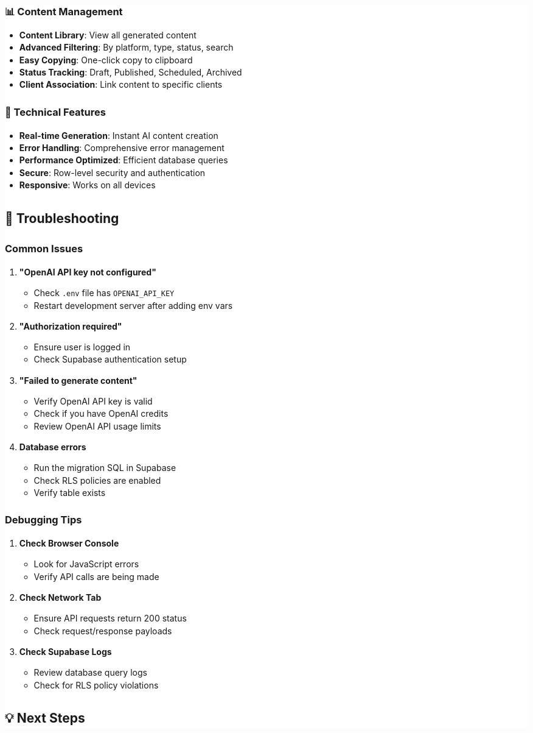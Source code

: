 ### **📊 Content Management**
- **Content Library**: View all generated content
- **Advanced Filtering**: By platform, type, status, search
- **Easy Copying**: One-click copy to clipboard
- **Status Tracking**: Draft, Published, Scheduled, Archived
- **Client Association**: Link content to specific clients

### **🔧 Technical Features**
- **Real-time Generation**: Instant AI content creation
- **Error Handling**: Comprehensive error management
- **Performance Optimized**: Efficient database queries
- **Secure**: Row-level security and authentication
- **Responsive**: Works on all devices

## 🚨 Troubleshooting

### **Common Issues**

1. **"OpenAI API key not configured"**
   - Check `.env` file has `OPENAI_API_KEY`
   - Restart development server after adding env vars

2. **"Authorization required"** 
   - Ensure user is logged in
   - Check Supabase authentication setup

3. **"Failed to generate content"**
   - Verify OpenAI API key is valid
   - Check if you have OpenAI credits
   - Review OpenAI API usage limits

4. **Database errors**
   - Run the migration SQL in Supabase
   - Check RLS policies are enabled
   - Verify table exists

### **Debugging Tips**

1. **Check Browser Console**
   - Look for JavaScript errors
   - Verify API calls are being made

2. **Check Network Tab**
   - Ensure API requests return 200 status
   - Check request/response payloads

3. **Check Supabase Logs**
   - Review database query logs
   - Check for RLS policy violations

## 💡 Next Steps

